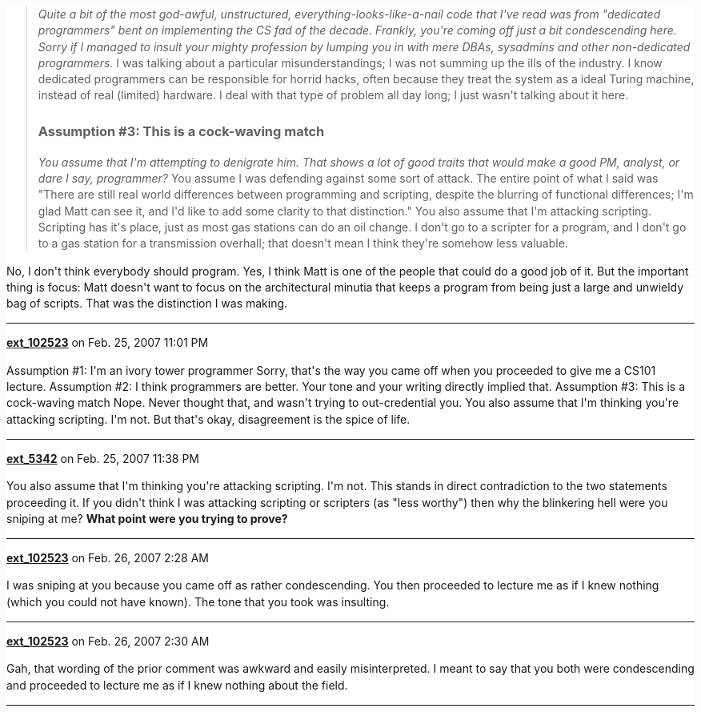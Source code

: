 > _Quite a bit of the most god-awful, unstructured, everything-looks-like-a-nail code that I've read was from "dedicated programmers" bent on implementing the CS fad of the decade. Frankly, you're coming off just a bit condescending here. Sorry if I managed to insult your mighty profession by lumping you in with mere DBAs, sysadmins and other non-dedicated programmers._ I was talking about a particular misunderstandings; I was not summing up the ills of the industry. I know dedicated programmers can be responsible for horrid hacks, often because they treat the system as a ideal Turing machine, instead of real (limited) hardware. I deal with that type of problem all day long; I just wasn't talking about it here.
> 
> ### Assumption #3: This is a cock-waving match
> 
> _You assume that I'm attempting to denigrate him. That shows a lot of good traits that would make a good PM, analyst, or dare I say, programmer?_ You assume I was defending against some sort of attack. The entire point of what I said was "There are still real world differences between programming and scripting, despite the blurring of functional differences; I'm glad Matt can see it, and I'd like to add some clarity to that distinction." You also assume that I'm attacking scripting. Scripting has it's place, just as most gas stations can do an oil change. I don't go to a scripter for a program, and I don't go to a gas station for a transmission overhall; that doesn't mean I think they're somehow less valuable.

No, I don't think everybody should program. Yes, I think Matt is one of the people that could do a good job of it. But the important thing is focus: Matt doesn't want to focus on the architectural minutia that keeps a program from being just a large and unwieldy bag of scripts. That was the distinction I was making.

---

**[ext_102523](https://www.dreamwidth.org/users/ext_102523)** on Feb. 25, 2007 11:01 PM

Assumption #1: I'm an ivory tower programmer Sorry, that's the way you came off when you proceeded to give me a CS101 lecture. Assumption #2: I think programmers are better. Your tone and your writing directly implied that. Assumption #3: This is a cock-waving match Nope. Never thought that, and wasn't trying to out-credential you. You also assume that I'm thinking you're attacking scripting. I'm not. But that's okay, disagreement is the spice of life.

---

**[ext_5342](https://www.dreamwidth.org/users/ext_5342)** on Feb. 25, 2007 11:38 PM

You also assume that I'm thinking you're attacking scripting. I'm not. This stands in direct contradiction to the two statements proceeding it. If you didn't think I was attacking scripting or scripters (as "less worthy") then why the blinkering hell were you sniping at me? **What point were you trying to prove?**

---

**[ext_102523](https://www.dreamwidth.org/users/ext_102523)** on Feb. 26, 2007 2:28 AM

I was sniping at you because you came off as rather condescending. You then proceeded to lecture me as if I knew nothing (which you could not have known). The tone that you took was insulting.

---

**[ext_102523](https://www.dreamwidth.org/users/ext_102523)** on Feb. 26, 2007 2:30 AM

Gah, that wording of the prior comment was awkward and easily misinterpreted. I meant to say that you both were condescending and proceeded to lecture me as if I knew nothing about the field.

---